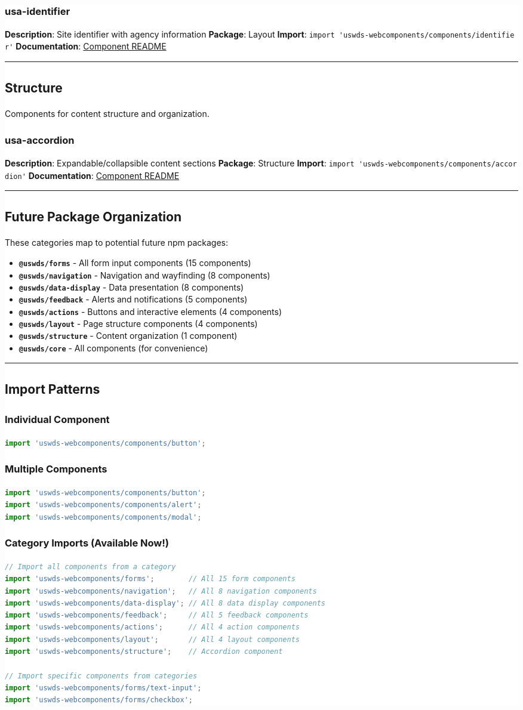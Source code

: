 ### usa-identifier
**Description**: Site identifier with agency information
**Package**: Layout
**Import**: `import 'uswds-webcomponents/components/identifier'`
**Documentation**: [Component README](src/components/identifier/README.mdx)

---

## Structure

Components for content structure and organization.

### usa-accordion
**Description**: Expandable/collapsible content sections
**Package**: Structure
**Import**: `import 'uswds-webcomponents/components/accordion'`
**Documentation**: [Component README](src/components/accordion/README.mdx)

---

## Future Package Organization

These categories map to potential future npm packages:

- **`@uswds/forms`** - All form input components (15 components)
- **`@uswds/navigation`** - Navigation and wayfinding (8 components)
- **`@uswds/data-display`** - Data presentation (8 components)
- **`@uswds/feedback`** - Alerts and notifications (5 components)
- **`@uswds/actions`** - Buttons and interactive elements (4 components)
- **`@uswds/layout`** - Page structure components (4 components)
- **`@uswds/structure`** - Content organization (1 component)
- **`@uswds/core`** - All components (for convenience)

---

## Import Patterns

### Individual Component
```javascript
import 'uswds-webcomponents/components/button';
```

### Multiple Components
```javascript
import 'uswds-webcomponents/components/button';
import 'uswds-webcomponents/components/alert';
import 'uswds-webcomponents/components/modal';
```

### Category Imports (Available Now!)
```javascript
// Import all components from a category
import 'uswds-webcomponents/forms';        // All 15 form components
import 'uswds-webcomponents/navigation';   // All 8 navigation components
import 'uswds-webcomponents/data-display'; // All 8 data display components
import 'uswds-webcomponents/feedback';     // All 5 feedback components
import 'uswds-webcomponents/actions';      // All 4 action components
import 'uswds-webcomponents/layout';       // All 4 layout components
import 'uswds-webcomponents/structure';    // Accordion component

// Import specific components from categories
import 'uswds-webcomponents/forms/text-input';
import 'uswds-webcomponents/forms/checkbox';
```